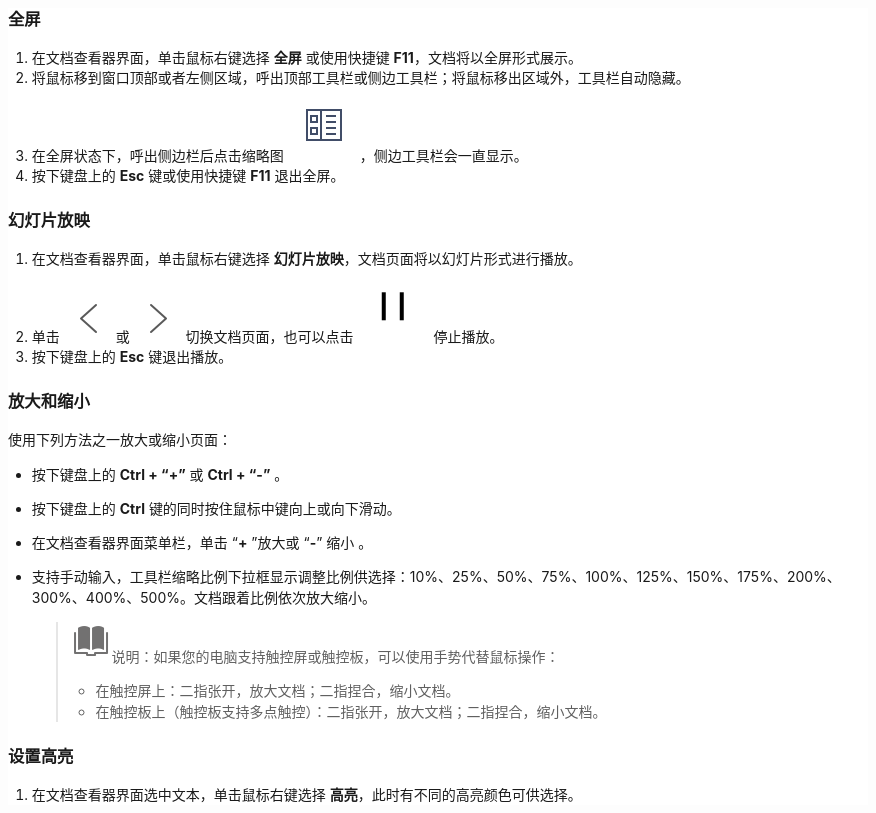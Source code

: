 

### 全屏

1. 在文档查看器界面，单击鼠标右键选择 **全屏** 或使用快捷键 **F11**，文档将以全屏形式展示。
2. 将鼠标移到窗口顶部或者左侧区域，呼出顶部工具栏或侧边工具栏；将鼠标移出区域外，工具栏自动隐藏。
3. 在全屏状态下，呼出侧边栏后点击缩略图 ![icon](icon/thumbnail_normal_light.svg)，侧边工具栏会一直显示。
4. 按下键盘上的 **Esc** 键或使用快捷键 **F11** 退出全屏。



### 幻灯片放映 

1. 在文档查看器界面，单击鼠标右键选择 **幻灯片放映**，文档页面将以幻灯片形式进行播放。
3. 单击 ![play](icon/previous.svg) 或 ![play](icon/next.svg) 切换文档页面，也可以点击 ![play](icon/suspend_normal.svg) 停止播放。
4. 按下键盘上的 **Esc** 键退出播放。



### 放大和缩小

使用下列方法之一放大或缩小页面：

- 按下键盘上的 **Ctrl + “+”** 或 **Ctrl + “-”** 。
- 按下键盘上的 **Ctrl** 键的同时按住鼠标中键向上或向下滑动。
- 在文档查看器界面菜单栏，单击 “**+** ”放大或 “**-**” 缩小 。
- 支持手动输入，工具栏缩略比例下拉框显示调整比例供选择：10%、25%、50%、75%、100%、125%、150%、175%、200%、300%、400%、500%。文档跟着比例依次放大缩小。

   > ![notes](icon/notes.svg)说明：如果您的电脑支持触控屏或触控板，可以使用手势代替鼠标操作：
   > + 在触控屏上：二指张开，放大文档；二指捏合，缩小文档。
   > + 在触控板上（触控板支持多点触控）：二指张开，放大文档；二指捏合，缩小文档。



### 设置高亮

1. 在文档查看器界面选中文本，单击鼠标右键选择 **高亮**，此时有不同的高亮颜色可供选择。 
